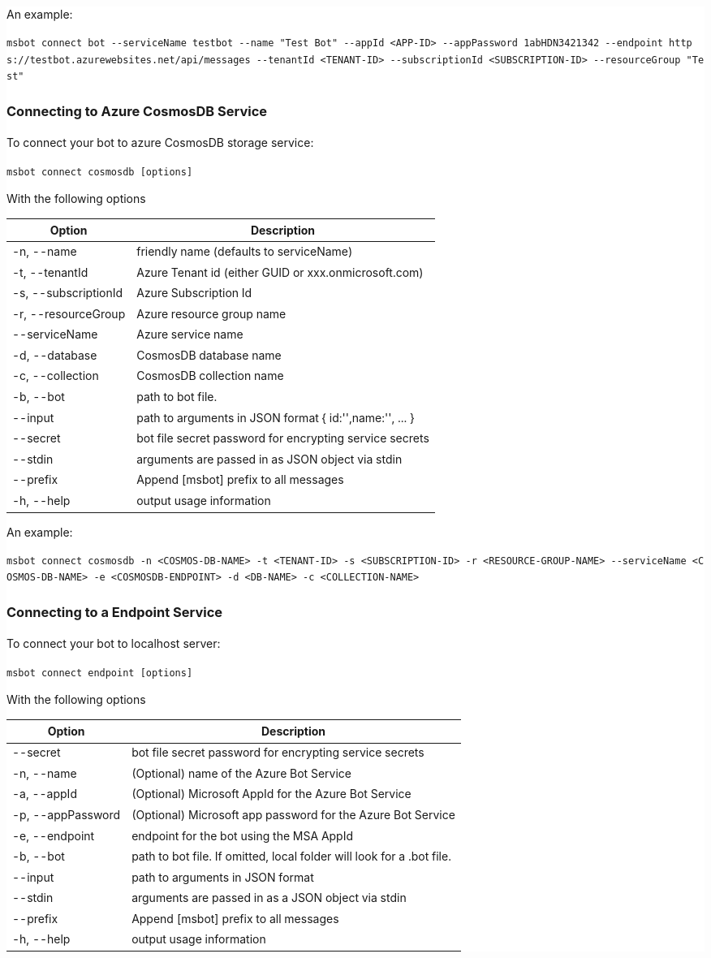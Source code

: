 An example:
```shell
msbot connect bot --serviceName testbot --name "Test Bot" --appId <APP-ID> --appPassword 1abHDN3421342 --endpoint https://testbot.azurewebsites.net/api/messages --tenantId <TENANT-ID> --subscriptionId <SUBSCRIPTION-ID> --resourceGroup "Test"
```

### Connecting to Azure CosmosDB Service 

To connect your bot to azure CosmosDB storage service:

```shell
msbot connect cosmosdb [options]
```

With the following options

| Option                                | Description                                             |
|---------------------------------------|---------------------------------------------------------|
| -n, --name <name>                     | friendly name (defaults to serviceName)                 |
| -t, --tenantId <tenantId>             | Azure Tenant id (either GUID or xxx.onmicrosoft.com)    |
| -s, --subscriptionId <subscriptionId> | Azure Subscription Id                                   |
| -r, --resourceGroup <resourceGroup>   | Azure resource group name                               |
| --serviceName <serviceName>           | Azure service name                                      |                         
| -d, --database <database>             | CosmosDB database name                                  |
| -c, --collection <collection>         | CosmosDB collection name                                |
| -b, --bot <path>                      | path to bot file.                                       |
| --input <jsonfile>                    | path to arguments in JSON format { id:'',name:'', ... } |
| --secret <secret>                     | bot file secret password for encrypting service secrets |
| --stdin                               | arguments are passed in as JSON object via stdin        |
| --prefix                              | Append [msbot] prefix to all messages                   |
| -h, --help                            | output usage information                                |

An example:
```shell
msbot connect cosmosdb -n <COSMOS-DB-NAME> -t <TENANT-ID> -s <SUBSCRIPTION-ID> -r <RESOURCE-GROUP-NAME> --serviceName <COSMOS-DB-NAME> -e <COSMOSDB-ENDPOINT> -d <DB-NAME> -c <COLLECTION-NAME>
```

### Connecting to a Endpoint Service  

To connect your bot to localhost server:

```shell
msbot connect endpoint [options]
```

With the following options

| Option                       | Description                                                            |
|------------------------------|------------------------------------------------------------------------|
| --secret <secret>            | bot file secret password for encrypting service secrets                |
| -n, --name <name>            | (Optional) name of the Azure Bot Service                               |
| -a, --appId  <appid>         | (Optional) Microsoft AppId for the Azure Bot Service                   |
| -p, --appPassword <password> | (Optional) Microsoft app password for the Azure Bot Service            |
| -e, --endpoint <endpoint>    | endpoint for the bot using the MSA AppId                               |
| -b, --bot <path>             | path to bot file.  If omitted, local folder will look for a .bot file. |
| --input <jsonfile>           | path to arguments in JSON format                                       |
| --stdin                      | arguments are passed in as a JSON object via stdin                     |
| --prefix                     | Append [msbot] prefix to all messages                                  |
| -h, --help                   | output usage information                                               |
